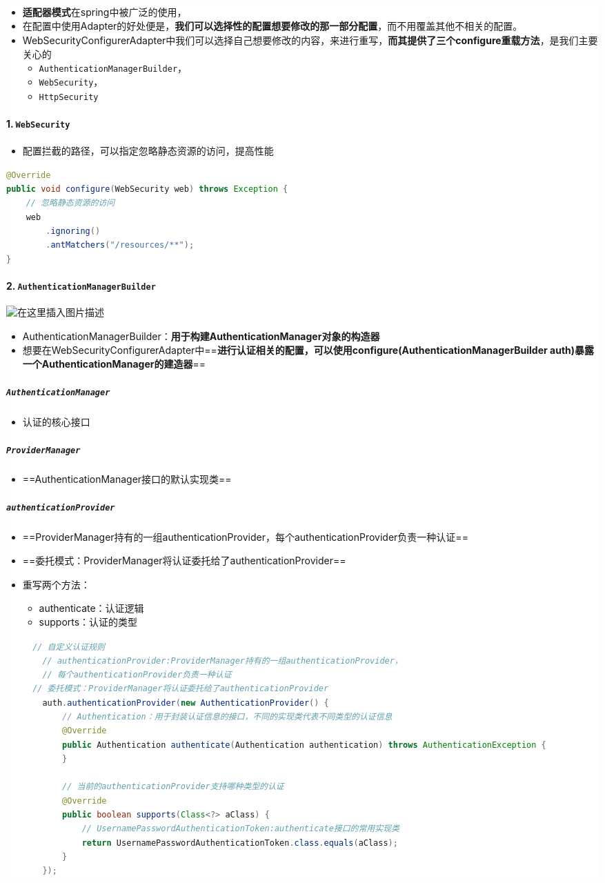- **适配器模式**在spring中被广泛的使用，
- 在配置中使用Adapter的好处便是，**我们可以选择性的配置想要修改的那一部分配置**，而不用覆盖其他不相关的配置。
- WebSecurityConfigurerAdapter中我们可以选择自己想要修改的内容，来进行重写，**而其提供了三个configure重载方法**，是我们主要关心的
  - `AuthenticationManagerBuilder`，
  - `WebSecurity`，
  - `HttpSecurity`

#### 1. `WebSecurity`

- 配置拦截的路径，可以指定忽略静态资源的访问，提高性能

```java
@Override
public void configure(WebSecurity web) throws Exception {
    // 忽略静态资源的访问
    web
        .ignoring()
        .antMatchers("/resources/**");
}
```

#### 2. `AuthenticationManagerBuilder`

![在这里插入图片描述](https://img-blog.csdnimg.cn/fce47010620c4422a7b35da0ab81ee7d.png?x-oss-process=image/watermark,type_d3F5LXplbmhlaQ,shadow_50,text_Q1NETiBA5aSp55Sf5oiR5omNfn4=,size_20,color_FFFFFF,t_70,g_se,x_16)

- AuthenticationManagerBuilder：**用于构建AuthenticationManager对象的构造器**
- 想要在WebSecurityConfigurerAdapter中==**进行认证相关的配置，可以使用configure(AuthenticationManagerBuilder auth)暴露一个AuthenticationManager的建造器**==

##### `AuthenticationManager`

- 认证的核心接口

##### `ProviderManager`

- ==AuthenticationManager接口的默认实现类==

##### `authenticationProvider`

- ==ProviderManager持有的一组authenticationProvider，每个authenticationProvider负责一种认证==

- ==委托模式：ProviderManager将认证委托给了authenticationProvider==

- 重写两个方法：

  - authenticate：认证逻辑
  - supports：认证的类型

  ```java
  	// 自定义认证规则
      // authenticationProvider:ProviderManager持有的一组authenticationProvider，
      // 每个authenticationProvider负责一种认证
  	// 委托模式：ProviderManager将认证委托给了authenticationProvider
      auth.authenticationProvider(new AuthenticationProvider() {
          // Authentication：用于封装认证信息的接口，不同的实现类代表不同类型的认证信息
          @Override
          public Authentication authenticate(Authentication authentication) throws AuthenticationException {         
          }
          
          // 当前的authenticationProvider支持哪种类型的认证
          @Override
          public boolean supports(Class<?> aClass) {
              // UsernamePasswordAuthenticationToken:authenticate接口的常用实现类
              return UsernamePasswordAuthenticationToken.class.equals(aClass);
          }
      });
  ```
